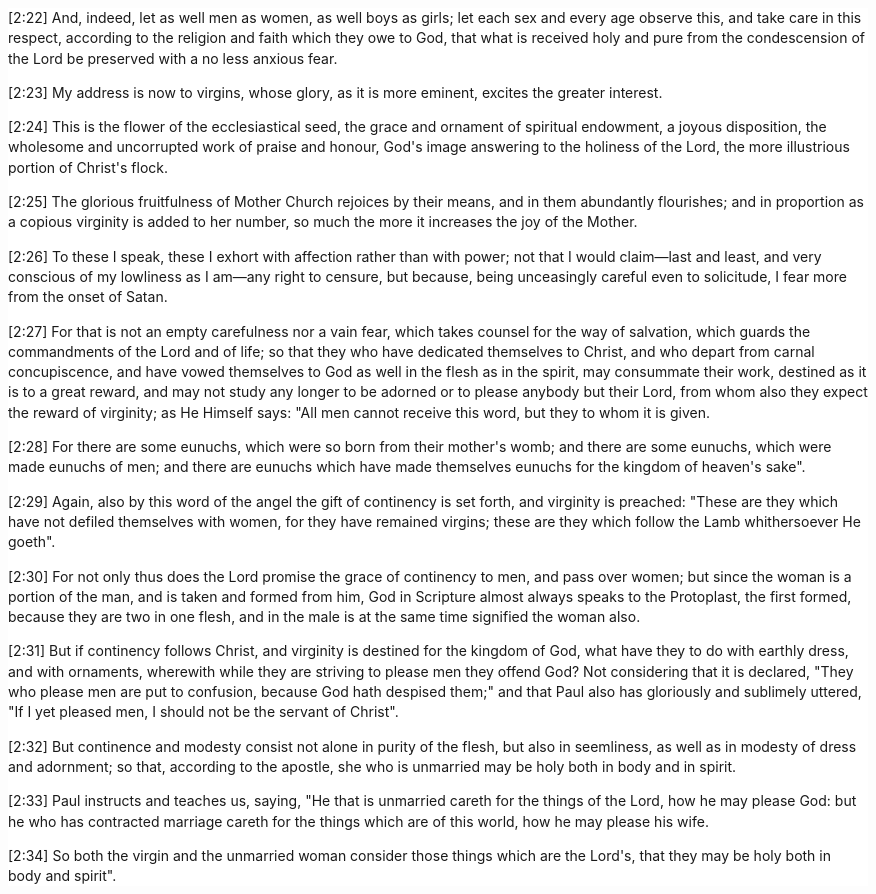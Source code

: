 [2:22] And, indeed, let as well men as women, as well boys as girls; let each sex and every age observe this, and take care in this respect, according to the religion and faith which they owe to God, that what is received holy and pure from the condescension of the Lord be preserved with a no less anxious fear.

[2:23] My address is now to virgins, whose glory, as it is more eminent, excites the greater interest.

[2:24] This is the flower of the ecclesiastical seed, the grace and ornament of spiritual endowment, a joyous disposition, the wholesome and uncorrupted work of praise and honour, God's image answering to the holiness of the Lord, the more illustrious portion of Christ's flock.

[2:25] The glorious fruitfulness of Mother Church rejoices by their means, and in them abundantly flourishes; and in proportion as a copious virginity is added to her number, so much the more it increases the joy of the Mother.

[2:26] To these I speak, these I exhort with affection rather than with power; not that I would claim—last and least, and very conscious of my lowliness as I am—any right to censure, but because, being unceasingly careful even to solicitude, I fear more from the onset of Satan.

[2:27] For that is not an empty carefulness nor a vain fear, which takes counsel for the way of salvation, which guards the commandments of the Lord and of life; so that they who have dedicated themselves to Christ, and who depart from carnal concupiscence, and have vowed themselves to God as well in the flesh as in the spirit, may consummate their work, destined as it is to a great reward, and may not study any longer to be adorned or to please anybody but their Lord, from whom also they expect the reward of virginity; as He Himself says: "All men cannot receive this word, but they to whom it is given.

[2:28] For there are some eunuchs, which were so born from their mother's womb; and there are some eunuchs, which were made eunuchs of men; and there are eunuchs which have made themselves eunuchs for the kingdom of heaven's sake".

[2:29] Again, also by this word of the angel the gift of continency is set forth, and virginity is preached: "These are they which have not defiled themselves with women, for they have remained virgins; these are they which follow the Lamb whithersoever He goeth".

[2:30] For not only thus does the Lord promise the grace of continency to men, and pass over women; but since the woman is a portion of the man, and is taken and formed from him, God in Scripture almost always speaks to the Protoplast, the first formed, because they are two in one flesh, and in the male is at the same time signified the woman also.

[2:31] But if continency follows Christ, and virginity is destined for the kingdom of God, what have they to do with earthly dress, and with ornaments, wherewith while they are striving to please men they offend God? Not considering that it is declared, "They who please men are put to confusion, because God hath despised them;" and that Paul also has gloriously and sublimely uttered, "If I yet pleased men, I should not be the servant of Christ".

[2:32] But continence and modesty consist not alone in purity of the flesh, but also in seemliness, as well as in modesty of dress and adornment; so that, according to the apostle, she who is unmarried may be holy both in body and in spirit.

[2:33] Paul instructs and teaches us, saying, "He that is unmarried careth for the things of the Lord, how he may please God: but he who has contracted marriage careth for the things which are of this world, how he may please his wife.

[2:34] So both the virgin and the unmarried woman consider those things which are the Lord's, that they may be holy both in body and spirit".
